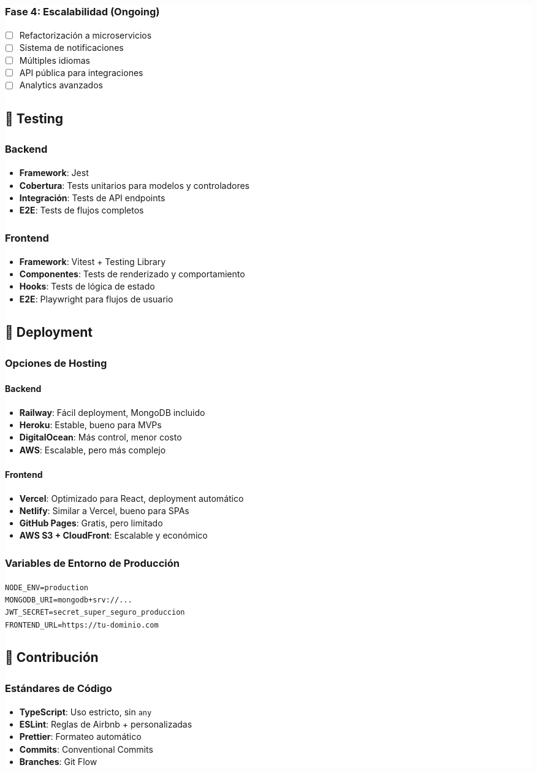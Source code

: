 ### Fase 4: Escalabilidad (Ongoing)
- [ ] Refactorización a microservicios
- [ ] Sistema de notificaciones
- [ ] Múltiples idiomas
- [ ] API pública para integraciones
- [ ] Analytics avanzados

## 🧪 Testing

### Backend
- **Framework**: Jest
- **Cobertura**: Tests unitarios para modelos y controladores
- **Integración**: Tests de API endpoints
- **E2E**: Tests de flujos completos

### Frontend
- **Framework**: Vitest + Testing Library
- **Componentes**: Tests de renderizado y comportamiento
- **Hooks**: Tests de lógica de estado
- **E2E**: Playwright para flujos de usuario

## 🚀 Deployment

### Opciones de Hosting

#### Backend
- **Railway**: Fácil deployment, MongoDB incluido
- **Heroku**: Estable, bueno para MVPs
- **DigitalOcean**: Más control, menor costo
- **AWS**: Escalable, pero más complejo

#### Frontend
- **Vercel**: Optimizado para React, deployment automático
- **Netlify**: Similar a Vercel, bueno para SPAs
- **GitHub Pages**: Gratis, pero limitado
- **AWS S3 + CloudFront**: Escalable y económico

### Variables de Entorno de Producción
```env
NODE_ENV=production
MONGODB_URI=mongodb+srv://...
JWT_SECRET=secret_super_seguro_produccion
FRONTEND_URL=https://tu-dominio.com
```

## 🤝 Contribución

### Estándares de Código
- **TypeScript**: Uso estricto, sin `any`
- **ESLint**: Reglas de Airbnb + personalizadas
- **Prettier**: Formateo automático
- **Commits**: Conventional Commits
- **Branches**: Git Flow
